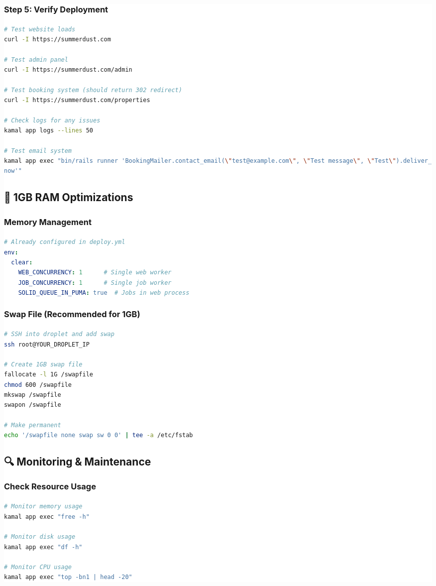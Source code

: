 ### **Step 5: Verify Deployment**
```bash
# Test website loads
curl -I https://summerdust.com

# Test admin panel
curl -I https://summerdust.com/admin

# Test booking system (should return 302 redirect)
curl -I https://summerdust.com/properties

# Check logs for any issues
kamal app logs --lines 50

# Test email system
kamal app exec "bin/rails runner 'BookingMailer.contact_email(\"test@example.com\", \"Test message\", \"Test\").deliver_now'"
```

## 🔧 **1GB RAM Optimizations**

### **Memory Management**
```yaml
# Already configured in deploy.yml
env:
  clear:
    WEB_CONCURRENCY: 1      # Single web worker
    JOB_CONCURRENCY: 1      # Single job worker
    SOLID_QUEUE_IN_PUMA: true  # Jobs in web process
```

### **Swap File (Recommended for 1GB)**
```bash
# SSH into droplet and add swap
ssh root@YOUR_DROPLET_IP

# Create 1GB swap file
fallocate -l 1G /swapfile
chmod 600 /swapfile
mkswap /swapfile
swapon /swapfile

# Make permanent
echo '/swapfile none swap sw 0 0' | tee -a /etc/fstab
```

## 🔍 **Monitoring & Maintenance**

### **Check Resource Usage**
```bash
# Monitor memory usage
kamal app exec "free -h"

# Monitor disk usage  
kamal app exec "df -h"

# Monitor CPU usage
kamal app exec "top -bn1 | head -20"
```
